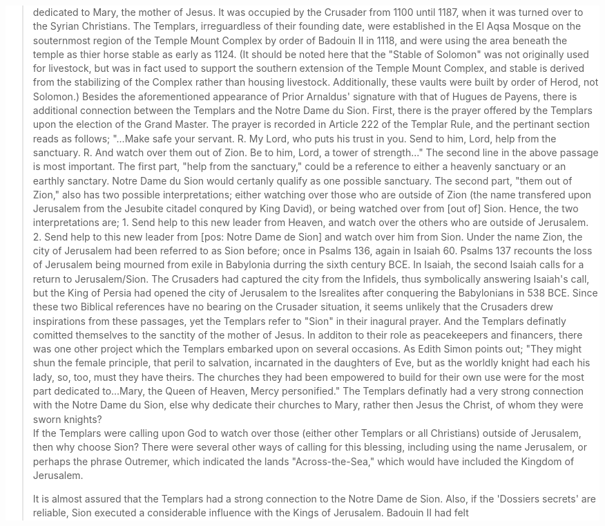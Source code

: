 > dedicated to Mary, the mother of Jesus.  It was occupied by the Crusader 
> from 1100 until 1187, when it was turned over to the Syrian Christians.
>   The Templars, irreguardless of their founding date, were established in the 
> El Aqsa Mosque on the souternmost region of the Temple Mount Complex by order
> of Badouin II in 1118, and were using the area beneath the temple as thier
> horse stable as early as 1124.
>   (It should be noted here that the "Stable of Solomon" was not originally used
>    for livestock, but was in fact used to support the southern extension of 
>    the Temple Mount Complex, and stable is derived from the stabilizing of the 
>    Complex rather than housing livestock.  Additionally, these vaults were 
>    built by order of Herod, not Solomon.)
>   Besides the aforementioned appearance of Prior Arnaldus' signature with that
> of Hugues de Payens, there is additional connection between the Templars and
> the Notre Dame du Sion.
>   First, there is the prayer offered by the Templars upon the election of the
> Grand Master.  The prayer is recorded in Article 222 of the Templar Rule, and
> the pertinant section reads as follows;
>         "...Make safe your servant. R. My Lord, who puts his trust in you.
>          Send to him, Lord, help from the sanctuary. R. And watch over them
>             out of Zion.
>          Be to him, Lord, a tower of strength..."
> The second line in the above passage is most important.  The first part, "help
> from the sanctuary," could be a reference to either a heavenly sanctuary or an
> earthly sanctary.  Notre Dame du Sion would certanly qualify as one possible
> sanctuary.  The second part, "them out of Zion," also has two possible 
> interpretations; either watching over those who are outside of Zion (the name
> transfered upon Jerusalem from the Jesubite citadel conqured by King David),
> or being watched over from [out of] Sion.
>   Hence, the two interpretations are;
>         1. Send help to this new leader from Heaven, and watch over the 
>            others who are outside of Jerusalem.
>         2. Send help to this new leader from [pos: Notre Dame de Sion] and 
>            watch over him from Sion.
>   Under the name Zion, the city of Jerusalem had been referred to as Sion
> before; once in Psalms 136, again in Isaiah 60.  Psalms 137 recounts the loss
> of Jerusalem being mourned from exile in Babylonia durring the sixth century 
> BCE. In Isaiah, the second Isaiah calls for a return to Jerusalem/Sion. The 
> Crusaders had captured the city from the Infidels, thus symbolically answering 
> Isaiah's call, but the King of Persia had opened the city of Jerusalem to the 
> Isrealites after conquering the Babylonians in 538 BCE.  Since these two 
> Biblical references have no bearing on the Crusader situation, it seems
> unlikely that the Crusaders drew inspirations from these passages, yet the 
> Templars refer to "Sion" in their inagural prayer.
>   And the Templars definatly comitted themselves to the sanctity of the 
> mother of Jesus.  In additon to their role as peacekeepers and financers, 
> there was one other project which the Templars embarked upon on several 
> occasions.  As Edith Simon points out;
>         "They might shun the female principle, that peril to salvation,
>         incarnated in the daughters of Eve, but as the worldly knight had
>         each his lady, so, too, must they have theirs.  The churches they
>         had been empowered to build for their own use were for the most 
>         part dedicated to...Mary, the Queen of Heaven, Mercy personified."
> The Templars definatly had a very strong connection with the Notre Dame du
> Sion, else why dedicate their churches to Mary, rather then Jesus the Christ,
> of whom they were sworn knights?  
>   If the Templars were calling upon God to watch over those (either other 
> Templars or all Christians) outside of Jerusalem, then why choose Sion?  There
> were several other ways of calling for this blessing, including using the 
> name Jerusalem, or perhaps the phrase Outremer, which indicated the lands 
> "Across-the-Sea," which would have included the Kingdom of Jerusalem.
>   
>   It is almost assured that the Templars had a strong connection to the Notre
> Dame de Sion.  Also, if the 'Dossiers secrets' are reliable, Sion executed a 
> considerable influence with the Kings of Jerusalem.  Badouin II had felt